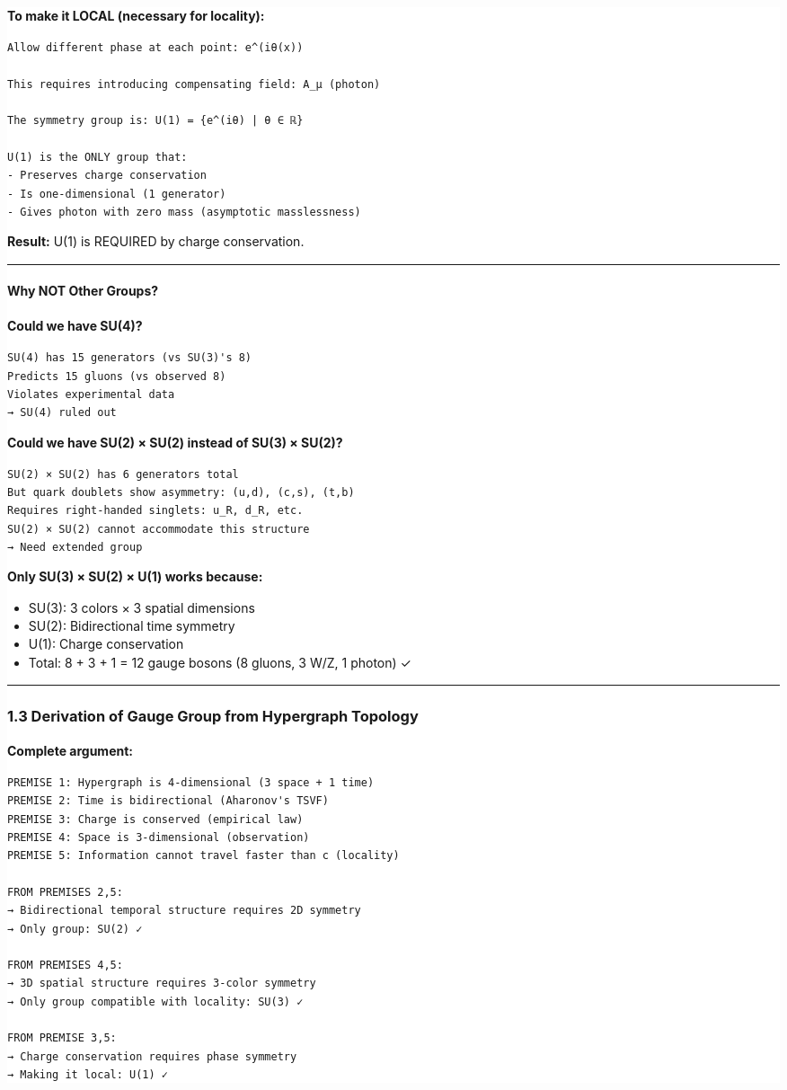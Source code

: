 **To make it LOCAL (necessary for locality):**
```
Allow different phase at each point: e^(iθ(x))

This requires introducing compensating field: A_μ (photon)

The symmetry group is: U(1) = {e^(iθ) | θ ∈ ℝ}

U(1) is the ONLY group that:
- Preserves charge conservation
- Is one-dimensional (1 generator)
- Gives photon with zero mass (asymptotic masslessness)
```

**Result:** U(1) is REQUIRED by charge conservation.

---

#### **Why NOT Other Groups?**

**Could we have SU(4)?**
```
SU(4) has 15 generators (vs SU(3)'s 8)
Predicts 15 gluons (vs observed 8)
Violates experimental data
→ SU(4) ruled out
```

**Could we have SU(2) × SU(2) instead of SU(3) × SU(2)?**
```
SU(2) × SU(2) has 6 generators total
But quark doublets show asymmetry: (u,d), (c,s), (t,b)
Requires right-handed singlets: u_R, d_R, etc.
SU(2) × SU(2) cannot accommodate this structure
→ Need extended group
```

**Only SU(3) × SU(2) × U(1) works because:**
- SU(3): 3 colors × 3 spatial dimensions
- SU(2): Bidirectional time symmetry
- U(1): Charge conservation
- Total: 8 + 3 + 1 = 12 gauge bosons (8 gluons, 3 W/Z, 1 photon) ✓

---

### 1.3 Derivation of Gauge Group from Hypergraph Topology

**Complete argument:**

```
PREMISE 1: Hypergraph is 4-dimensional (3 space + 1 time)
PREMISE 2: Time is bidirectional (Aharonov's TSVF)
PREMISE 3: Charge is conserved (empirical law)
PREMISE 4: Space is 3-dimensional (observation)
PREMISE 5: Information cannot travel faster than c (locality)

FROM PREMISES 2,5:
→ Bidirectional temporal structure requires 2D symmetry
→ Only group: SU(2) ✓

FROM PREMISES 4,5:
→ 3D spatial structure requires 3-color symmetry
→ Only group compatible with locality: SU(3) ✓

FROM PREMISE 3,5:
→ Charge conservation requires phase symmetry
→ Making it local: U(1) ✓

```